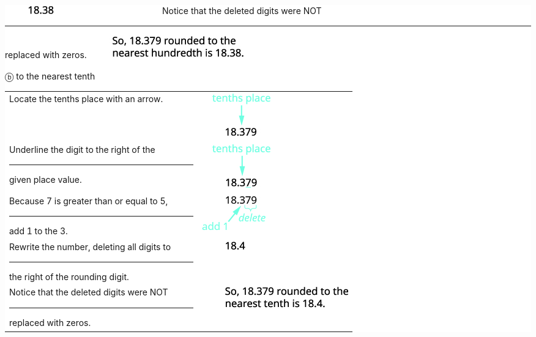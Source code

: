 <td data-valign="top" data-align="left"><span data-type="media" data-alt="."><img src="../resources/CNX_IntAlg_Figure_01_04_001d_img.jpg" alt="." /></span></td>
</tr>
<tr valign="top">
<td data-valign="top" data-align="left">Notice that the deleted digits were NOT<hr data-type="newline" />replaced with zeros.</td>
<td data-valign="top" data-align="left"><span data-type="media" data-alt="."><img src="../resources/CNX_IntAlg_Figure_01_04_001e_img.jpg" alt="." /></span></td>
</tr>
</tbody></table>

<span class="token">ⓑ</span> to the nearest tenth

<table class="unnumbered unstyled can-break" summary="Locate the tenths place with an arrow. In the number 18.379, the arrow points to 3. Underline the digit to the right of the given place value. Underline 7. Because 7 is greater than or equal to 5, add 1 to the 3. Rewrite the number, deleting all digits to the right of the rounding digit. Now we have 18.4. Notice that the deleted digits were NOT replaced with zeros. So, 18.379 rounded to the nearest tenth is 18.4." data-label=""><tbody>
<tr valign="top">
<td data-valign="top" data-align="left">Locate the tenths place with an arrow.     </td>
<td data-valign="top" data-align="left"><span data-type="media" data-alt="."><img src="../resources/CNX_IntAlg_Figure_01_04_002a_img.jpg" alt="." /></span></td>
</tr>
<tr valign="top">
<td data-valign="top" data-align="left">Underline the digit to the right of the<hr data-type="newline" />given place value.</td>
<td data-valign="top" data-align="left"><span data-type="media" data-alt="."><img src="../resources/CNX_IntAlg_Figure_01_04_002b_img.jpg" alt="." /></span></td>
</tr>
<tr valign="top">
<td data-valign="top" data-align="left">Because 7 is greater than or equal to 5,<hr data-type="newline" />add 1 to the 3.</td>
<td data-valign="top" data-align="left"><span data-type="media" data-alt="."><img src="../resources/CNX_IntAlg_Figure_01_04_002c_img.jpg" alt="." /></span></td>
</tr>
<tr valign="top">
<td data-valign="top" data-align="left">Rewrite the number, deleting all digits to<hr data-type="newline" />the right of the rounding digit.</td>
<td data-valign="top" data-align="left"><span data-type="media" data-alt="."><img src="../resources/CNX_IntAlg_Figure_01_04_002d_img.jpg" alt="." /></span></td>
</tr>
<tr valign="top">
<td data-valign="top" data-align="left">Notice that the deleted digits were NOT<hr data-type="newline" />replaced with zeros.</td>
<td data-valign="top" data-align="left"><span data-type="media" data-alt="."><img src="../resources/CNX_IntAlg_Figure_01_04_002e_img.jpg" alt="." /></span></td>
</tr>
</tbody></table>
